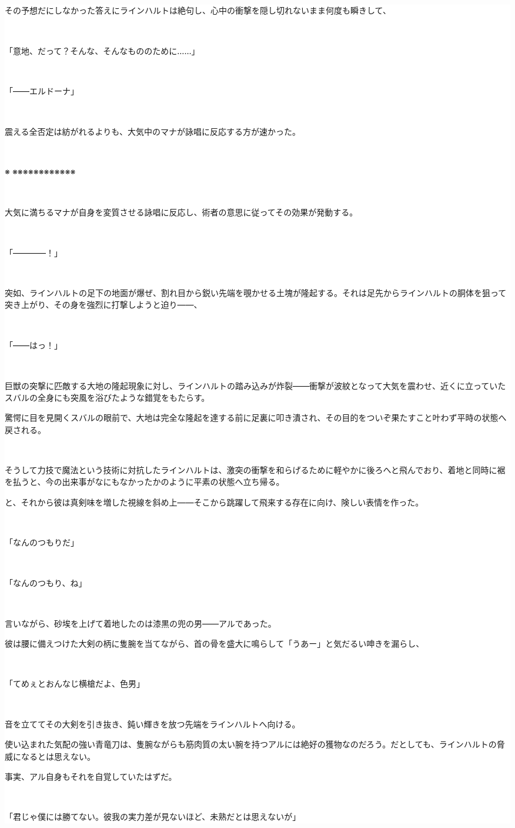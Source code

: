 その予想だにしなかった答えにラインハルトは絶句し、心中の衝撃を隠し切れないまま何度も瞬きして、

　

「意地、だって？そんな、そんなもののために……」

　

「――エルドーナ」

　

震える全否定は紡がれるよりも、大気中のマナが詠唱に反応する方が速かった。

　

※	※※※※※※※※※※※※

　

大気に満ちるマナが自身を変質させる詠唱に反応し、術者の意思に従ってその効果が発動する。

　

「――――！」

　

突如、ラインハルトの足下の地面が爆ぜ、割れ目から鋭い先端を覗かせる土塊が隆起する。それは足先からラインハルトの胴体を狙って突き上がり、その身を強烈に打撃しようと迫り――、

　

「――はっ！」

　

巨獣の突撃に匹敵する大地の隆起現象に対し、ラインハルトの踏み込みが炸裂――衝撃が波紋となって大気を震わせ、近くに立っていたスバルの全身にも突風を浴びたような錯覚をもたらす。

驚愕に目を見開くスバルの眼前で、大地は完全な隆起を達する前に足裏に叩き潰され、その目的をついぞ果たすこと叶わず平時の状態へ戻される。

　

そうして力技で魔法という技術に対抗したラインハルトは、激突の衝撃を和らげるために軽やかに後ろへと飛んでおり、着地と同時に裾を払うと、今の出来事がなにもなかったかのように平素の状態へ立ち帰る。

と、それから彼は真剣味を増した視線を斜め上――そこから跳躍して飛来する存在に向け、険しい表情を作った。

　

「なんのつもりだ」

　

「なんのつもり、ね」

　

言いながら、砂埃を上げて着地したのは漆黒の兜の男――アルであった。

彼は腰に備えつけた大剣の柄に隻腕を当てながら、首の骨を盛大に鳴らして「うあー」と気だるい呻きを漏らし、

　

「てめぇとおんなじ横槍だよ、色男」

　

音を立ててその大剣を引き抜き、鈍い輝きを放つ先端をラインハルトへ向ける。

使い込まれた気配の強い青竜刀は、隻腕ながらも筋肉質の太い腕を持つアルには絶好の獲物なのだろう。だとしても、ラインハルトの脅威になるとは思えない。

事実、アル自身もそれを自覚していたはずだ。

　

「君じゃ僕には勝てない。彼我の実力差が見ないほど、未熟だとは思えないが」
